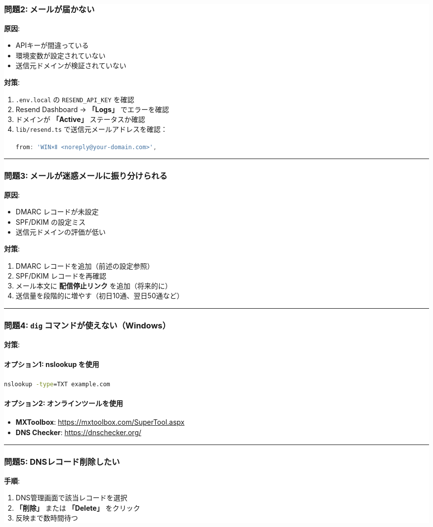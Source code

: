 ### 問題2: メールが届かない

**原因**:
- APIキーが間違っている
- 環境変数が設定されていない
- 送信元ドメインが検証されていない

**対策**:
1. `.env.local` の `RESEND_API_KEY` を確認
2. Resend Dashboard → **「Logs」** でエラーを確認
3. ドメインが **「Active」** ステータスか確認
4. `lib/resend.ts` で送信元メールアドレスを確認：
   ```typescript
   from: 'WIN×Ⅱ <noreply@your-domain.com>',
   ```

---

### 問題3: メールが迷惑メールに振り分けられる

**原因**:
- DMARC レコードが未設定
- SPF/DKIM の設定ミス
- 送信元ドメインの評価が低い

**対策**:
1. DMARC レコードを追加（前述の設定参照）
2. SPF/DKIM レコードを再確認
3. メール本文に **配信停止リンク** を追加（将来的に）
4. 送信量を段階的に増やす（初日10通、翌日50通など）

---

### 問題4: `dig` コマンドが使えない（Windows）

**対策**:

#### オプション1: nslookup を使用

```cmd
nslookup -type=TXT example.com
```

#### オプション2: オンラインツールを使用

- **MXToolbox**: https://mxtoolbox.com/SuperTool.aspx
- **DNS Checker**: https://dnschecker.org/

---

### 問題5: DNSレコード削除したい

**手順**:
1. DNS管理画面で該当レコードを選択
2. **「削除」** または **「Delete」** をクリック
3. 反映まで数時間待つ
